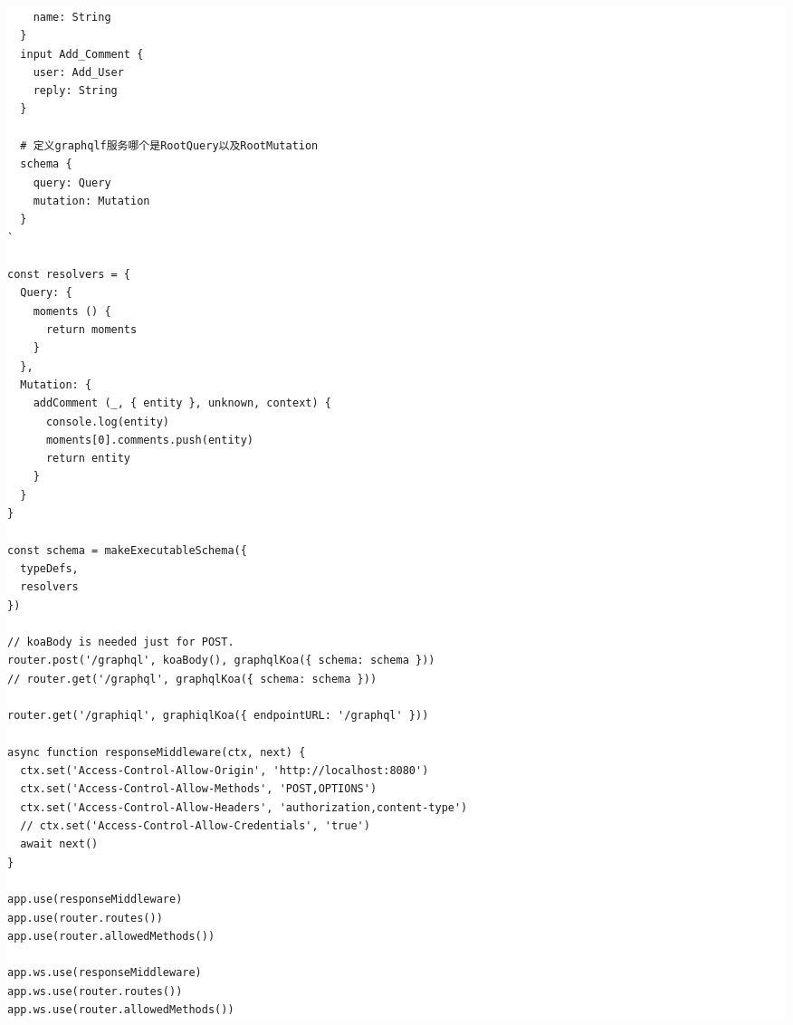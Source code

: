         name: String
      }
      input Add_Comment {
        user: Add_User
        reply: String
      }
    
      # 定义graphqlf服务哪个是RootQuery以及RootMutation
      schema {
        query: Query
        mutation: Mutation
      }
    `
    
    const resolvers = {
      Query: {
        moments () {
          return moments
        }
      },
      Mutation: {
        addComment (_, { entity }, unknown, context) {
          console.log(entity)
          moments[0].comments.push(entity)
          return entity
        }
      }
    }
    
    const schema = makeExecutableSchema({
      typeDefs,
      resolvers
    })
    
    // koaBody is needed just for POST.
    router.post('/graphql', koaBody(), graphqlKoa({ schema: schema }))
    // router.get('/graphql', graphqlKoa({ schema: schema }))
    
    router.get('/graphiql', graphiqlKoa({ endpointURL: '/graphql' }))
    
    async function responseMiddleware(ctx, next) {
      ctx.set('Access-Control-Allow-Origin', 'http://localhost:8080')
      ctx.set('Access-Control-Allow-Methods', 'POST,OPTIONS')
      ctx.set('Access-Control-Allow-Headers', 'authorization,content-type')
      // ctx.set('Access-Control-Allow-Credentials', 'true')
      await next()
    }
    
    app.use(responseMiddleware)
    app.use(router.routes())
    app.use(router.allowedMethods())
    
    app.ws.use(responseMiddleware)
    app.ws.use(router.routes())
    app.ws.use(router.allowedMethods())
    